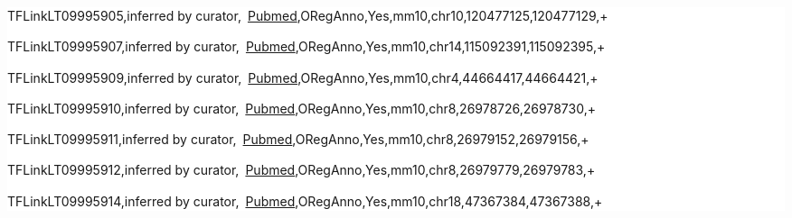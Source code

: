   TFLinkLT09995905,inferred by curator,&ensp;<a href="https://www.ncbi.nlm.nih.gov/pubmed/?term=18971253%5Buid%5D"
  target="_blank"><i uk-icon="icon: link"></i>Pubmed</a>,ORegAnno,Yes,mm10,chr10,120477125,120477129,+

  TFLinkLT09995907,inferred by curator,&ensp;<a href="https://www.ncbi.nlm.nih.gov/pubmed/?term=18971253%5Buid%5D"
  target="_blank"><i uk-icon="icon: link"></i>Pubmed</a>,ORegAnno,Yes,mm10,chr14,115092391,115092395,+

  TFLinkLT09995909,inferred by curator,&ensp;<a href="https://www.ncbi.nlm.nih.gov/pubmed/?term=18971253%5Buid%5D"
  target="_blank"><i uk-icon="icon: link"></i>Pubmed</a>,ORegAnno,Yes,mm10,chr4,44664417,44664421,+

  TFLinkLT09995910,inferred by curator,&ensp;<a href="https://www.ncbi.nlm.nih.gov/pubmed/?term=18971253%5Buid%5D"
  target="_blank"><i uk-icon="icon: link"></i>Pubmed</a>,ORegAnno,Yes,mm10,chr8,26978726,26978730,+

  TFLinkLT09995911,inferred by curator,&ensp;<a href="https://www.ncbi.nlm.nih.gov/pubmed/?term=18971253%5Buid%5D"
  target="_blank"><i uk-icon="icon: link"></i>Pubmed</a>,ORegAnno,Yes,mm10,chr8,26979152,26979156,+

  TFLinkLT09995912,inferred by curator,&ensp;<a href="https://www.ncbi.nlm.nih.gov/pubmed/?term=18971253%5Buid%5D"
  target="_blank"><i uk-icon="icon: link"></i>Pubmed</a>,ORegAnno,Yes,mm10,chr8,26979779,26979783,+

  TFLinkLT09995914,inferred by curator,&ensp;<a href="https://www.ncbi.nlm.nih.gov/pubmed/?term=18971253%5Buid%5D"
  target="_blank"><i uk-icon="icon: link"></i>Pubmed</a>,ORegAnno,Yes,mm10,chr18,47367384,47367388,+

